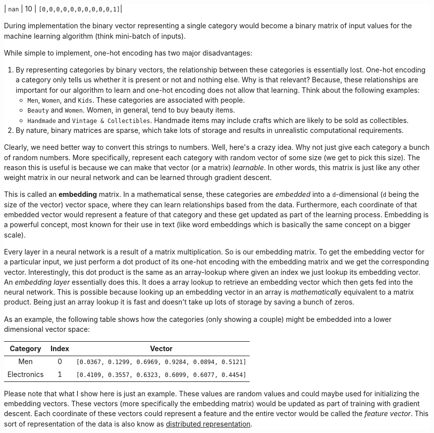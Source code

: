 |          `nan`         |   10  | `[0,0,0,0,0,0,0,0,0,0,1]`|

During implementation the binary vector representing a single category would become a binary matrix of input values for the machine learning algorithm (think mini-batch of inputs).

While simple to implement, one-hot encoding has two major disadvantages:
1. By representing categories by binary vectors, the relationship between these categories is essentially lost. One-hot encoding a category only tells us whether it is present or not and nothing else. Why is that relevant? Because, these relationships are important for our algorithm to learn and one-hot encoding does not allow that learning. Think about the following examples:
    - `Men`, `Women`, and `Kids`. These categories are associated with people. 
    - `Beauty` and `Women`. Women, in general, tend to buy beauty items.
    - `Handmade` and `Vintage & Collectibles`. Handmade items may include crafts which are likely to be sold as collectibles.
2. By nature, binary matrices are sparse, which take lots of storage and results in unrealistic computational requirements.

Clearly, we need better way to convert this strings to numbers. Well, here's a crazy idea. Why not just give each category a bunch of random numbers. More specifically, represent each category with random vector of some size (we get to pick this size). The reason this is useful is because we can make that vector (or a matrix) *learnable*. In other words, this matrix is just like any other weight matrix in our neural network and can be learned through gradient descent.

This is called an **embedding** matrix. In a mathematical sense, these categories are *embedded* into a `d`-dimensional (`d` being the size of the vector) vector space, where they can learn relationships based from the data. Furthermore, each coordinate of that embedded vector would represent a feature of that category and these get updated as part of the learning process. Embedding is a powerful concept, most known for their use in text (like word embeddings which is basically the same concept on a bigger scale).

Every layer in a neural network is a result of a matrix multiplication. So is our embedding matrix. To get the embedding vector for a particular input, we just perform a dot product of its one-hot encoding with the embedding matrix and we get the corresponding vector. Interestingly, this dot product is the same as an array-lookup where given an index we just lookup its embedding vector. An *embedding layer* essentially does this. It does a array lookup to retrieve an embedding vector which then gets fed into the neural network. This is possible because looking up an embedding vector in an array is *mathematically* equivalent to a matrix product. Being just an array lookup it is fast and doesn't take up lots of storage by saving a bunch of zeros.

As an example, the following table shows how the categories (only showing a couple) might be embedded into a lower dimensional vector space:

|        Category        | Index |           Vector          |
|:----------------------:|:-----:|:-------------------------:|
|           Men          |   0   | `[0.0367, 0.1299, 0.6969, 0.9284, 0.0894, 0.5121]` |
|       Electronics      |   1   | `[0.4109, 0.3557, 0.6323, 0.6099, 0.6077, 0.4454]` |

Please note that what I show here is just an example. These values are random values and could maybe used for initializing the embedding vectors. These vectors (more specifically the embedding matrix) would be updated as part of training with gradient descent. Each coordinate of these vectors could represent a feature and the entire vector would be called the *feature vector*. This sort of representation of the data is also know as [distributed representation](https://www.districtdatalabs.com/nlp-research-lab-part-1-distributed-representations/).
